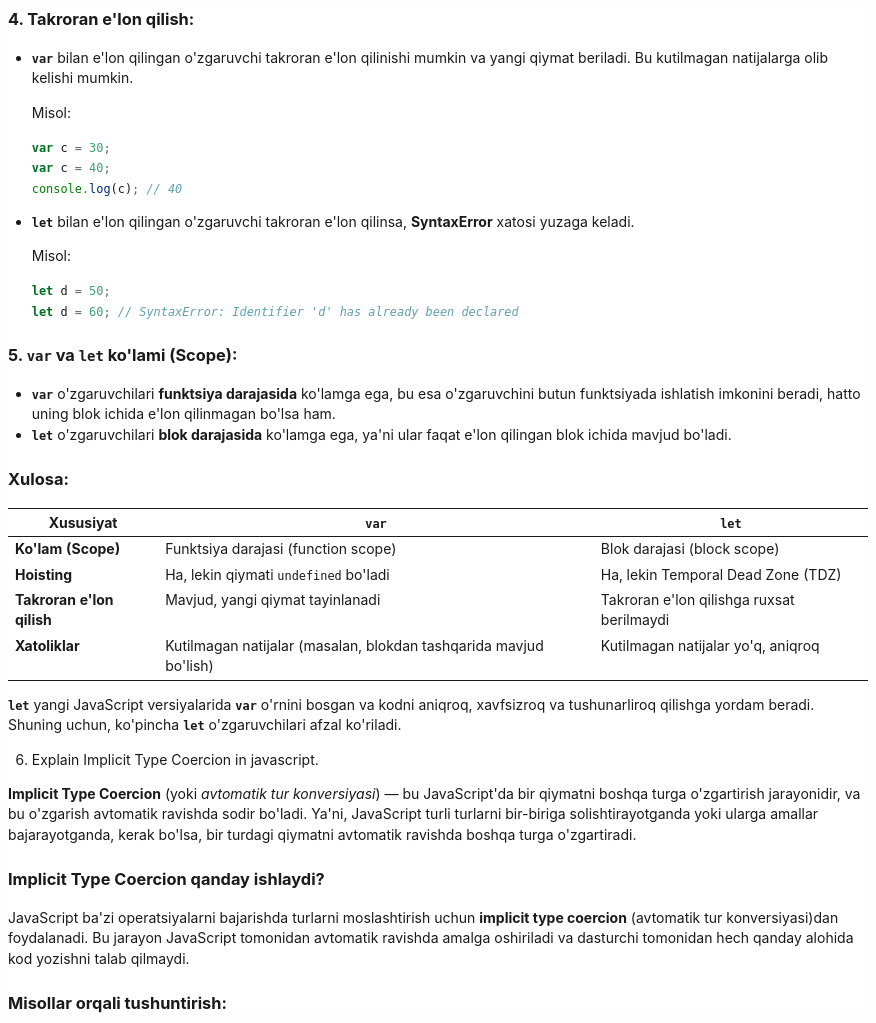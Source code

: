 ### 4. **Takroran e'lon qilish:**
- **`var`** bilan e'lon qilingan o'zgaruvchi takroran e'lon qilinishi mumkin va yangi qiymat beriladi. Bu kutilmagan natijalarga olib kelishi mumkin.
  
  Misol:
  ```javascript
  var c = 30;
  var c = 40;
  console.log(c); // 40
  ```

- **`let`** bilan e'lon qilingan o'zgaruvchi takroran e'lon qilinsa, **SyntaxError** xatosi yuzaga keladi.
  
  Misol:
  ```javascript
  let d = 50;
  let d = 60; // SyntaxError: Identifier 'd' has already been declared
  ```

### 5. **`var` va `let` ko'lami (Scope):**
- **`var`** o'zgaruvchilari **funktsiya darajasida** ko'lamga ega, bu esa o'zgaruvchini butun funktsiyada ishlatish imkonini beradi, hatto uning blok ichida e'lon qilinmagan bo'lsa ham.
- **`let`** o'zgaruvchilari **blok darajasida** ko'lamga ega, ya'ni ular faqat e'lon qilingan blok ichida mavjud bo'ladi.

### Xulosa:
| Xususiyat                     | **`var`**                               | **`let`**                             |
|-------------------------------|-----------------------------------------|--------------------------------------|
| **Ko'lam (Scope)**             | Funktsiya darajasi (function scope)     | Blok darajasi (block scope)         |
| **Hoisting**                   | Ha, lekin qiymati `undefined` bo'ladi  | Ha, lekin Temporal Dead Zone (TDZ)   |
| **Takroran e'lon qilish**      | Mavjud, yangi qiymat tayinlanadi       | Takroran e'lon qilishga ruxsat berilmaydi |
| **Xatoliklar**                 | Kutilmagan natijalar (masalan, blokdan tashqarida mavjud bo'lish) | Kutilmagan natijalar yo'q, aniqroq |

**`let`** yangi JavaScript versiyalarida **`var`** o'rnini bosgan va kodni aniqroq, xavfsizroq va tushunarliroq qilishga yordam beradi. Shuning uchun, ko'pincha **`let`** o'zgaruvchilari afzal ko'riladi.

6. Explain Implicit Type Coercion in javascript.

**Implicit Type Coercion** (yoki *avtomatik tur konversiyasi*) — bu JavaScript'da bir qiymatni boshqa turga o'zgartirish jarayonidir, va bu o'zgarish avtomatik ravishda sodir bo'ladi. Ya'ni, JavaScript turli turlarni bir-biriga solishtirayotganda yoki ularga amallar bajarayotganda, kerak bo'lsa, bir turdagi qiymatni avtomatik ravishda boshqa turga o'zgartiradi.

### Implicit Type Coercion qanday ishlaydi?
JavaScript ba'zi operatsiyalarni bajarishda turlarni moslashtirish uchun **implicit type coercion** (avtomatik tur konversiyasi)dan foydalanadi. Bu jarayon JavaScript tomonidan avtomatik ravishda amalga oshiriladi va dasturchi tomonidan hech qanday alohida kod yozishni talab qilmaydi.

### Misollar orqali tushuntirish:
